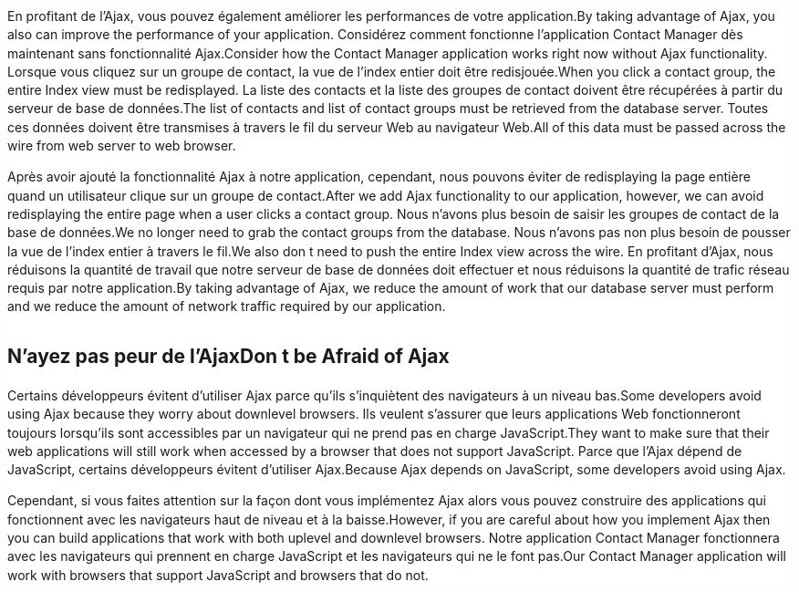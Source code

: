 <span data-ttu-id="e0d8f-158">En profitant de l’Ajax, vous pouvez également améliorer les performances de votre application.</span><span class="sxs-lookup"><span data-stu-id="e0d8f-158">By taking advantage of Ajax, you also can improve the performance of your application.</span></span> <span data-ttu-id="e0d8f-159">Considérez comment fonctionne l’application Contact Manager dès maintenant sans fonctionnalité Ajax.</span><span class="sxs-lookup"><span data-stu-id="e0d8f-159">Consider how the Contact Manager application works right now without Ajax functionality.</span></span> <span data-ttu-id="e0d8f-160">Lorsque vous cliquez sur un groupe de contact, la vue de l’index entier doit être redisjouée.</span><span class="sxs-lookup"><span data-stu-id="e0d8f-160">When you click a contact group, the entire Index view must be redisplayed.</span></span> <span data-ttu-id="e0d8f-161">La liste des contacts et la liste des groupes de contact doivent être récupérées à partir du serveur de base de données.</span><span class="sxs-lookup"><span data-stu-id="e0d8f-161">The list of contacts and list of contact groups must be retrieved from the database server.</span></span> <span data-ttu-id="e0d8f-162">Toutes ces données doivent être transmises à travers le fil du serveur Web au navigateur Web.</span><span class="sxs-lookup"><span data-stu-id="e0d8f-162">All of this data must be passed across the wire from web server to web browser.</span></span>

<span data-ttu-id="e0d8f-163">Après avoir ajouté la fonctionnalité Ajax à notre application, cependant, nous pouvons éviter de redisplaying la page entière quand un utilisateur clique sur un groupe de contact.</span><span class="sxs-lookup"><span data-stu-id="e0d8f-163">After we add Ajax functionality to our application, however, we can avoid redisplaying the entire page when a user clicks a contact group.</span></span> <span data-ttu-id="e0d8f-164">Nous n’avons plus besoin de saisir les groupes de contact de la base de données.</span><span class="sxs-lookup"><span data-stu-id="e0d8f-164">We no longer need to grab the contact groups from the database.</span></span> <span data-ttu-id="e0d8f-165">Nous n’avons pas non plus besoin de pousser la vue de l’index entier à travers le fil.</span><span class="sxs-lookup"><span data-stu-id="e0d8f-165">We also don t need to push the entire Index view across the wire.</span></span> <span data-ttu-id="e0d8f-166">En profitant d’Ajax, nous réduisons la quantité de travail que notre serveur de base de données doit effectuer et nous réduisons la quantité de trafic réseau requis par notre application.</span><span class="sxs-lookup"><span data-stu-id="e0d8f-166">By taking advantage of Ajax, we reduce the amount of work that our database server must perform and we reduce the amount of network traffic required by our application.</span></span>

## <a name="don-t-be-afraid-of-ajax"></a><span data-ttu-id="e0d8f-167">N’ayez pas peur de l’Ajax</span><span class="sxs-lookup"><span data-stu-id="e0d8f-167">Don t be Afraid of Ajax</span></span>

<span data-ttu-id="e0d8f-168">Certains développeurs évitent d’utiliser Ajax parce qu’ils s’inquiètent des navigateurs à un niveau bas.</span><span class="sxs-lookup"><span data-stu-id="e0d8f-168">Some developers avoid using Ajax because they worry about downlevel browsers.</span></span> <span data-ttu-id="e0d8f-169">Ils veulent s’assurer que leurs applications Web fonctionneront toujours lorsqu’ils sont accessibles par un navigateur qui ne prend pas en charge JavaScript.</span><span class="sxs-lookup"><span data-stu-id="e0d8f-169">They want to make sure that their web applications will still work when accessed by a browser that does not support JavaScript.</span></span> <span data-ttu-id="e0d8f-170">Parce que l’Ajax dépend de JavaScript, certains développeurs évitent d’utiliser Ajax.</span><span class="sxs-lookup"><span data-stu-id="e0d8f-170">Because Ajax depends on JavaScript, some developers avoid using Ajax.</span></span>

<span data-ttu-id="e0d8f-171">Cependant, si vous faites attention sur la façon dont vous implémentez Ajax alors vous pouvez construire des applications qui fonctionnent avec les navigateurs haut de niveau et à la baisse.</span><span class="sxs-lookup"><span data-stu-id="e0d8f-171">However, if you are careful about how you implement Ajax then you can build applications that work with both uplevel and downlevel browsers.</span></span> <span data-ttu-id="e0d8f-172">Notre application Contact Manager fonctionnera avec les navigateurs qui prennent en charge JavaScript et les navigateurs qui ne le font pas.</span><span class="sxs-lookup"><span data-stu-id="e0d8f-172">Our Contact Manager application will work with browsers that support JavaScript and browsers that do not.</span></span>
